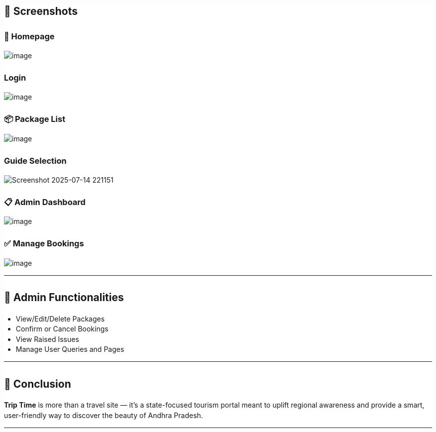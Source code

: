 
## 📸 Screenshots

### 🎉 Homepage

<img width="869" height="452" alt="image" src="https://github.com/user-attachments/assets/7f026131-1f30-4c2b-9d13-c3c9df742fa9" />

### Login
<img width="885" height="442" alt="image" src="https://github.com/user-attachments/assets/3e3a3cf0-49d3-4894-aa7a-c1653816417b" />

### 📦 Package List

<img width="911" height="472" alt="image" src="https://github.com/user-attachments/assets/61005702-db43-4551-8039-bfc8e6e01155" />

### Guide Selection

<img width="727" height="428" alt="Screenshot 2025-07-14 221151" src="https://github.com/user-attachments/assets/dc958b99-d948-484b-ad87-a15bb0ca0824" />

### 📋 Admin Dashboard

<img width="866" height="470" alt="image" src="https://github.com/user-attachments/assets/befe3eaf-6e02-4d25-8948-e761f0f97679" />


### ✅ Manage Bookings

<img width="873" height="453" alt="image" src="https://github.com/user-attachments/assets/37ea6711-09b9-4be0-b562-ebbc41baf6e7" />


---

## 🔐 Admin Functionalities

* View/Edit/Delete Packages
* Confirm or Cancel Bookings
* View Raised Issues
* Manage User Queries and Pages

---

## 📌 Conclusion

**Trip Time** is more than a travel site — it’s a state-focused tourism portal meant to uplift regional awareness and provide a smart, user-friendly way to discover the beauty of Andhra Pradesh.

---
